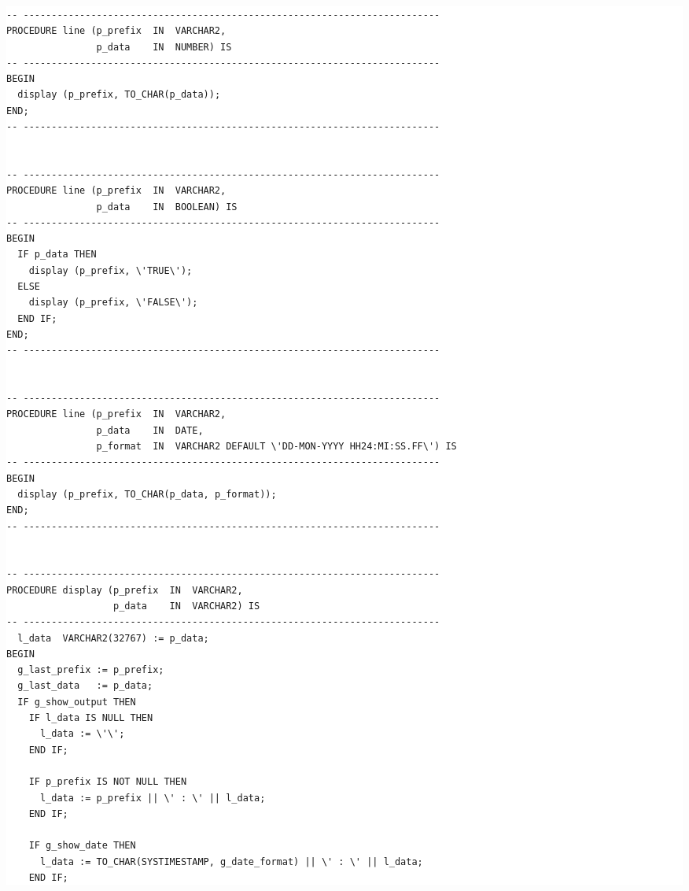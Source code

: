 
    -- --------------------------------------------------------------------------
    PROCEDURE line (p_prefix  IN  VARCHAR2,
                    p_data    IN  NUMBER) IS
    -- --------------------------------------------------------------------------
    BEGIN
      display (p_prefix, TO_CHAR(p_data));
    END;
    -- --------------------------------------------------------------------------


    -- --------------------------------------------------------------------------
    PROCEDURE line (p_prefix  IN  VARCHAR2,
                    p_data    IN  BOOLEAN) IS
    -- --------------------------------------------------------------------------
    BEGIN
      IF p_data THEN
        display (p_prefix, \'TRUE\');
      ELSE
        display (p_prefix, \'FALSE\');
      END IF;
    END;
    -- --------------------------------------------------------------------------


    -- --------------------------------------------------------------------------
    PROCEDURE line (p_prefix  IN  VARCHAR2,
                    p_data    IN  DATE,
                    p_format  IN  VARCHAR2 DEFAULT \'DD-MON-YYYY HH24:MI:SS.FF\') IS
    -- --------------------------------------------------------------------------
    BEGIN
      display (p_prefix, TO_CHAR(p_data, p_format));
    END;
    -- --------------------------------------------------------------------------


    -- --------------------------------------------------------------------------
    PROCEDURE display (p_prefix  IN  VARCHAR2,
                       p_data    IN  VARCHAR2) IS
    -- --------------------------------------------------------------------------
      l_data  VARCHAR2(32767) := p_data;
    BEGIN
      g_last_prefix := p_prefix;
      g_last_data   := p_data;
      IF g_show_output THEN
        IF l_data IS NULL THEN
          l_data := \'\';
        END IF;

        IF p_prefix IS NOT NULL THEN
          l_data := p_prefix || \' : \' || l_data;
        END IF;

        IF g_show_date THEN
          l_data := TO_CHAR(SYSTIMESTAMP, g_date_format) || \' : \' || l_data;
        END IF;
